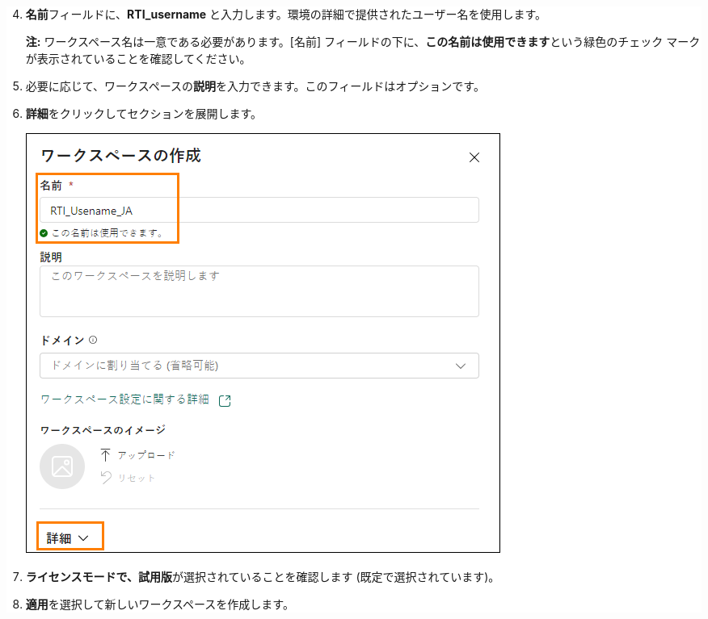 4.	**名前**フィールドに、**RTI_username** と入力します。環境の詳細で提供されたユーザー名を使用します。

    **注:** ワークスペース名は一意である必要があります。[名前] フィールドの下に、**この名前は使用できます**という緑色のチェック マークが表示されていることを確認してください。

5.	必要に応じて、ワークスペースの**説明**を入力できます。このフィールドはオプションです。
 
6.	**詳細**をクリックしてセクションを展開します。

    ![](../media/Lab-01/image038.png)

7.	**ライセンスモードで、試用版**が選択されていることを確認します (既定で選択されています)。

8.	**適用**を選択して新しいワークスペースを作成します。
